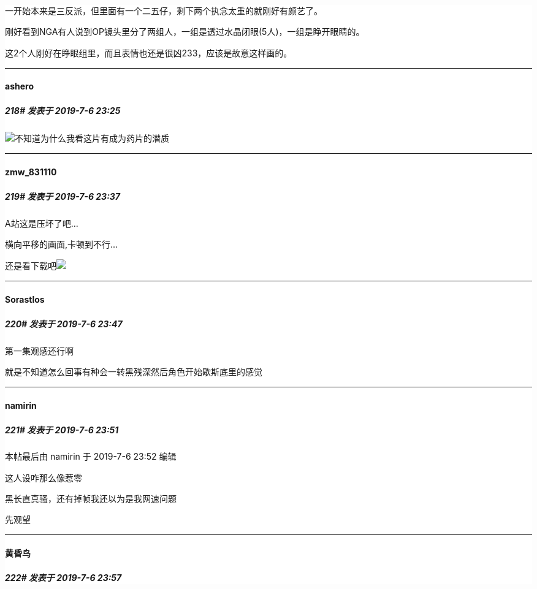 一开始本来是三反派，但里面有一个二五仔，剩下两个执念太重的就刚好有颜艺了。


刚好看到NGA有人说到OP镜头里分了两组人，一组是透过水晶闭眼(5人)，一组是睁开眼睛的。

这2个人刚好在睁眼组里，而且表情也还是很凶233，应该是故意这样画的。


-----

####  ashero  
##### 218#       发表于 2019-7-6 23:25


<img src="https://static.saraba1st.com/image/smiley/face2017/067.png" referrerpolicy="no-referrer">不知道为什么我看这片有成为药片的潜质


-----

####  zmw_831110  
##### 219#       发表于 2019-7-6 23:37


A站这是压坏了吧...

横向平移的画面,卡顿到不行...

还是看下载吧<img src="https://static.saraba1st.com/image/smiley/face2017/037.png" referrerpolicy="no-referrer">


-----

####  Sorastlos  
##### 220#       发表于 2019-7-6 23:47


第一集观感还行啊


就是不知道怎么回事有种会一转黑残深然后角色开始歇斯底里的感觉


-----

####  namirin  
##### 221#       发表于 2019-7-6 23:51


 本帖最后由 namirin 于 2019-7-6 23:52 编辑 

这人设咋那么像惹零

黑长直真骚，还有掉帧我还以为是我网速问题

先观望


-----

####  黄昏鸟  
##### 222#       发表于 2019-7-6 23:57

